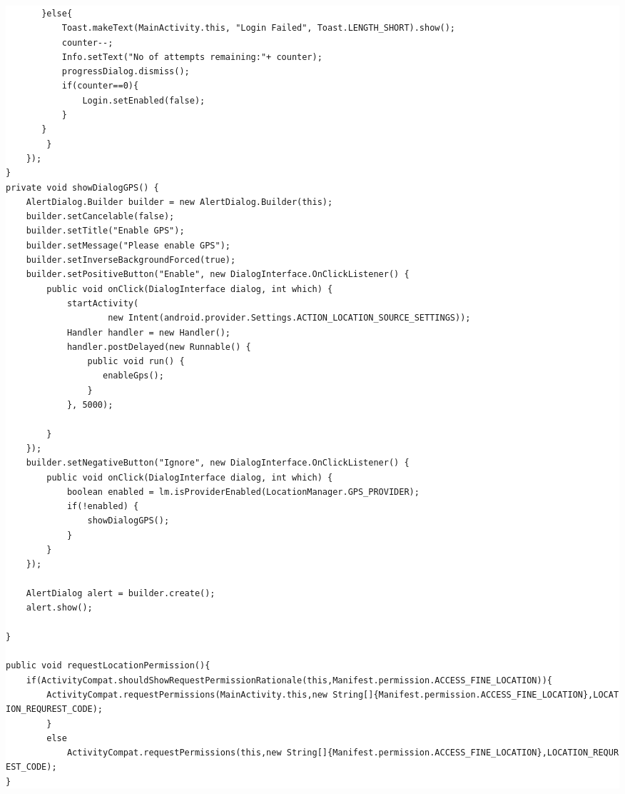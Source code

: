            }else{
               Toast.makeText(MainActivity.this, "Login Failed", Toast.LENGTH_SHORT).show();
               counter--;
               Info.setText("No of attempts remaining:"+ counter);
               progressDialog.dismiss();
               if(counter==0){
                   Login.setEnabled(false);
               }
           }
            }
        });
    }
    private void showDialogGPS() {
        AlertDialog.Builder builder = new AlertDialog.Builder(this);
        builder.setCancelable(false);
        builder.setTitle("Enable GPS");
        builder.setMessage("Please enable GPS");
        builder.setInverseBackgroundForced(true);
        builder.setPositiveButton("Enable", new DialogInterface.OnClickListener() {
            public void onClick(DialogInterface dialog, int which) {
                startActivity(
                        new Intent(android.provider.Settings.ACTION_LOCATION_SOURCE_SETTINGS));
                Handler handler = new Handler();
                handler.postDelayed(new Runnable() {
                    public void run() {
                       enableGps();
                    }
                }, 5000);

            }
        });
        builder.setNegativeButton("Ignore", new DialogInterface.OnClickListener() {
            public void onClick(DialogInterface dialog, int which) {
                boolean enabled = lm.isProviderEnabled(LocationManager.GPS_PROVIDER);
                if(!enabled) {
                    showDialogGPS();
                }
            }
        });

        AlertDialog alert = builder.create();
        alert.show();

    }

    public void requestLocationPermission(){
        if(ActivityCompat.shouldShowRequestPermissionRationale(this,Manifest.permission.ACCESS_FINE_LOCATION)){
            ActivityCompat.requestPermissions(MainActivity.this,new String[]{Manifest.permission.ACCESS_FINE_LOCATION},LOCATION_REQUREST_CODE);
            }
            else
                ActivityCompat.requestPermissions(this,new String[]{Manifest.permission.ACCESS_FINE_LOCATION},LOCATION_REQUREST_CODE);
    }
